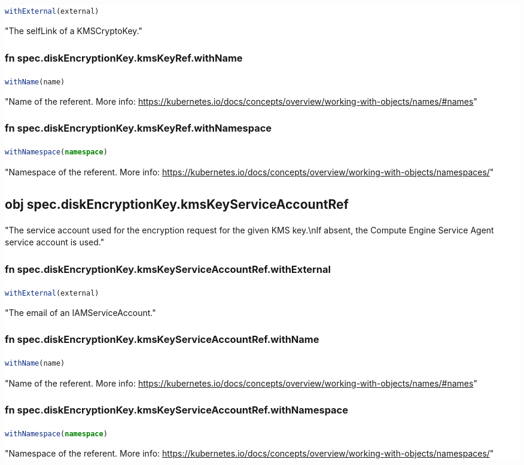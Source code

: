```ts
withExternal(external)
```

"The selfLink of a KMSCryptoKey."

### fn spec.diskEncryptionKey.kmsKeyRef.withName

```ts
withName(name)
```

"Name of the referent. More info: https://kubernetes.io/docs/concepts/overview/working-with-objects/names/#names"

### fn spec.diskEncryptionKey.kmsKeyRef.withNamespace

```ts
withNamespace(namespace)
```

"Namespace of the referent. More info: https://kubernetes.io/docs/concepts/overview/working-with-objects/namespaces/"

## obj spec.diskEncryptionKey.kmsKeyServiceAccountRef

"The service account used for the encryption request for the given KMS key.\nIf absent, the Compute Engine Service Agent service account is used."

### fn spec.diskEncryptionKey.kmsKeyServiceAccountRef.withExternal

```ts
withExternal(external)
```

"The email of an IAMServiceAccount."

### fn spec.diskEncryptionKey.kmsKeyServiceAccountRef.withName

```ts
withName(name)
```

"Name of the referent. More info: https://kubernetes.io/docs/concepts/overview/working-with-objects/names/#names"

### fn spec.diskEncryptionKey.kmsKeyServiceAccountRef.withNamespace

```ts
withNamespace(namespace)
```

"Namespace of the referent. More info: https://kubernetes.io/docs/concepts/overview/working-with-objects/namespaces/"

